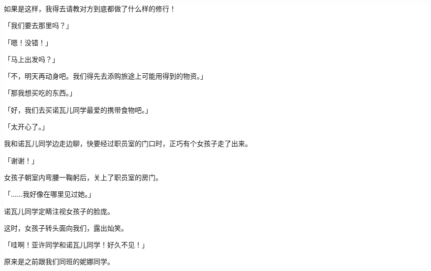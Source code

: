 如果是这样，我得去请教对方到底都做了什么样的修行！

「我们要去那里吗？」

「嗯！没错！」

「马上出发吗？」

「不，明天再动身吧。我们得先去添购旅途上可能用得到的物资。」

「那我想买吃的东西。」

「好，我们去买诺瓦儿同学最爱的携带食物吧。」

「太开心了。」

我和诺瓦儿同学边走边聊，快要经过职员室的门口时，正巧有个女孩子走了出来。

「谢谢！」

女孩子朝室内弯腰一鞠躬后，关上了职员室的房门。

「……我好像在哪里见过她。」

诺瓦儿同学定睛注视女孩子的脸庞。

这时，女孩子转头面向我们，露出灿笑。

「哇啊！亚许同学和诺瓦儿同学！好久不见！」

原来是之前跟我们同班的妮娜同学。

